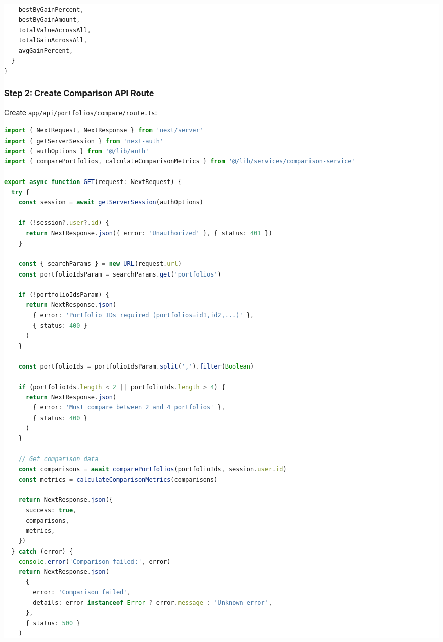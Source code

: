 ```typescript
    bestByGainPercent,
    bestByGainAmount,
    totalValueAcrossAll,
    totalGainAcrossAll,
    avgGainPercent,
  }
}
```

### Step 2: Create Comparison API Route

Create `app/api/portfolios/compare/route.ts`:

```typescript
import { NextRequest, NextResponse } from 'next/server'
import { getServerSession } from 'next-auth'
import { authOptions } from '@/lib/auth'
import { comparePortfolios, calculateComparisonMetrics } from '@/lib/services/comparison-service'

export async function GET(request: NextRequest) {
  try {
    const session = await getServerSession(authOptions)

    if (!session?.user?.id) {
      return NextResponse.json({ error: 'Unauthorized' }, { status: 401 })
    }

    const { searchParams } = new URL(request.url)
    const portfolioIdsParam = searchParams.get('portfolios')

    if (!portfolioIdsParam) {
      return NextResponse.json(
        { error: 'Portfolio IDs required (portfolios=id1,id2,...)' },
        { status: 400 }
      )
    }

    const portfolioIds = portfolioIdsParam.split(',').filter(Boolean)

    if (portfolioIds.length < 2 || portfolioIds.length > 4) {
      return NextResponse.json(
        { error: 'Must compare between 2 and 4 portfolios' },
        { status: 400 }
      )
    }

    // Get comparison data
    const comparisons = await comparePortfolios(portfolioIds, session.user.id)
    const metrics = calculateComparisonMetrics(comparisons)

    return NextResponse.json({
      success: true,
      comparisons,
      metrics,
    })
  } catch (error) {
    console.error('Comparison failed:', error)
    return NextResponse.json(
      {
        error: 'Comparison failed',
        details: error instanceof Error ? error.message : 'Unknown error',
      },
      { status: 500 }
    )
```